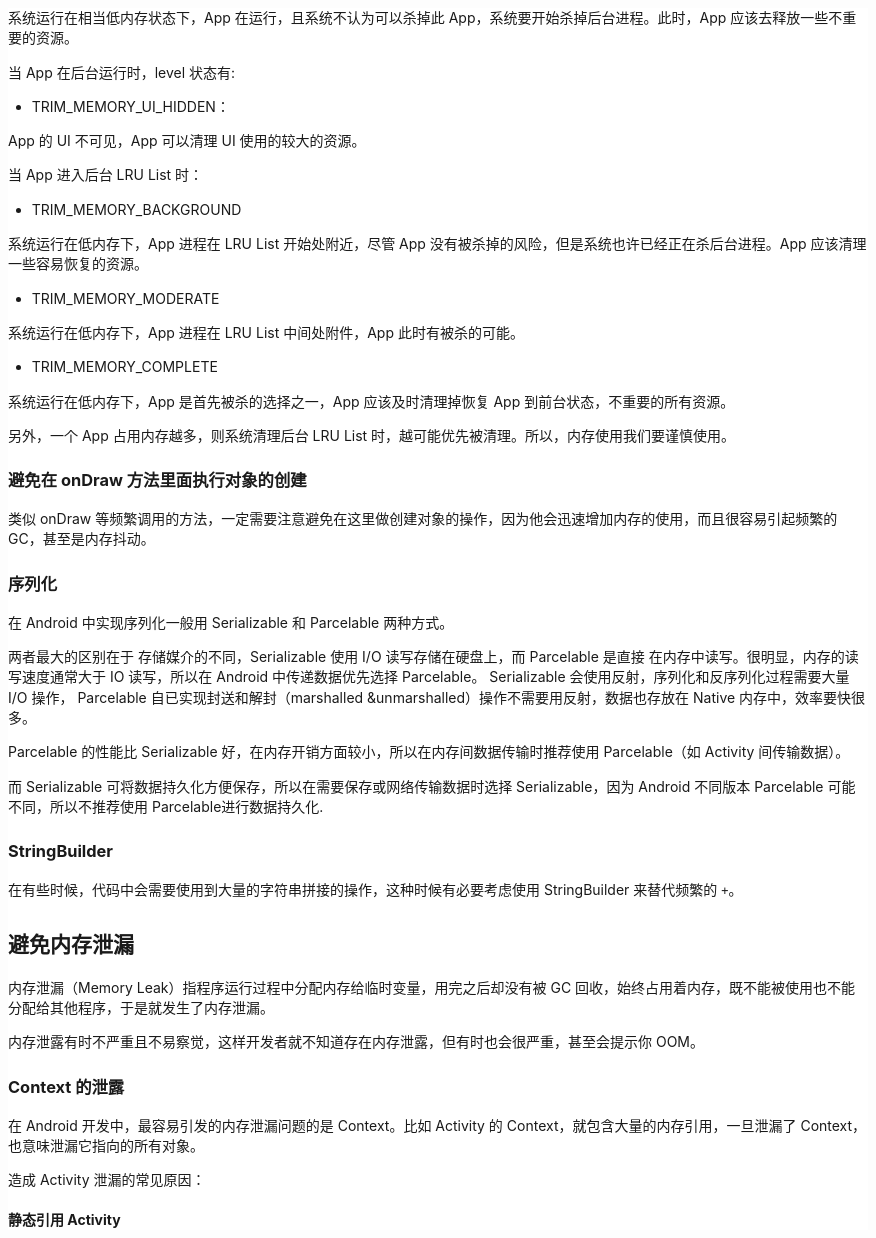 系统运行在相当低内存状态下，App 在运行，且系统不认为可以杀掉此 App，系统要开始杀掉后台进程。此时，App 应该去释放一些不重要的资源。

当 App 在后台运行时，level 状态有:

- TRIM_MEMORY_UI_HIDDEN：

App 的 UI 不可见，App 可以清理 UI 使用的较大的资源。

当 App 进入后台 LRU List 时：

- TRIM_MEMORY_BACKGROUND

系统运行在低内存下，App 进程在 LRU List 开始处附近，尽管 App 没有被杀掉的风险，但是系统也许已经正在杀后台进程。App 应该清理一些容易恢复的资源。

- TRIM_MEMORY_MODERATE

系统运行在低内存下，App 进程在 LRU List 中间处附件，App 此时有被杀的可能。

- TRIM_MEMORY_COMPLETE

系统运行在低内存下，App 是首先被杀的选择之一，App 应该及时清理掉恢复 App 到前台状态，不重要的所有资源。

另外，一个 App 占用内存越多，则系统清理后台 LRU List 时，越可能优先被清理。所以，内存使用我们要谨慎使用。

### 避免在 onDraw 方法里面执行对象的创建

类似 onDraw 等频繁调用的方法，一定需要注意避免在这里做创建对象的操作，因为他会迅速增加内存的使用，而且很容易引起频繁的 GC，甚至是内存抖动。

### 序列化

在 Android 中实现序列化一般用 Serializable 和 Parcelable 两种方式。

两者最大的区别在于 存储媒介的不同，Serializable 使用 I/O 读写存储在硬盘上，而 Parcelable 是直接 在内存中读写。很明显，内存的读写速度通常大于 IO 读写，所以在 Android 中传递数据优先选择 Parcelable。
Serializable 会使用反射，序列化和反序列化过程需要大量 I/O 操作， Parcelable 自已实现封送和解封（marshalled &unmarshalled）操作不需要用反射，数据也存放在 Native 内存中，效率要快很多。

Parcelable 的性能比 Serializable 好，在内存开销方面较小，所以在内存间数据传输时推荐使用 Parcelable（如 Activity 间传输数据）。

而 Serializable 可将数据持久化方便保存，所以在需要保存或网络传输数据时选择 Serializable，因为 Android 不同版本 Parcelable 可能不同，所以不推荐使用 Parcelable进行数据持久化.

### StringBuilder

在有些时候，代码中会需要使用到大量的字符串拼接的操作，这种时候有必要考虑使用 StringBuilder 来替代频繁的 `+`。

## 避免内存泄漏

内存泄漏（Memory Leak）指程序运行过程中分配内存给临时变量，用完之后却没有被 GC 回收，始终占用着内存，既不能被使用也不能分配给其他程序，于是就发生了内存泄漏。

内存泄露有时不严重且不易察觉，这样开发者就不知道存在内存泄露，但有时也会很严重，甚至会提示你 OOM。

### Context 的泄露

在 Android 开发中，最容易引发的内存泄漏问题的是 Context。比如 Activity 的 Context，就包含大量的内存引用，一旦泄漏了 Context，也意味泄漏它指向的所有对象。

造成 Activity 泄漏的常见原因：

#### 静态引用 Activity
